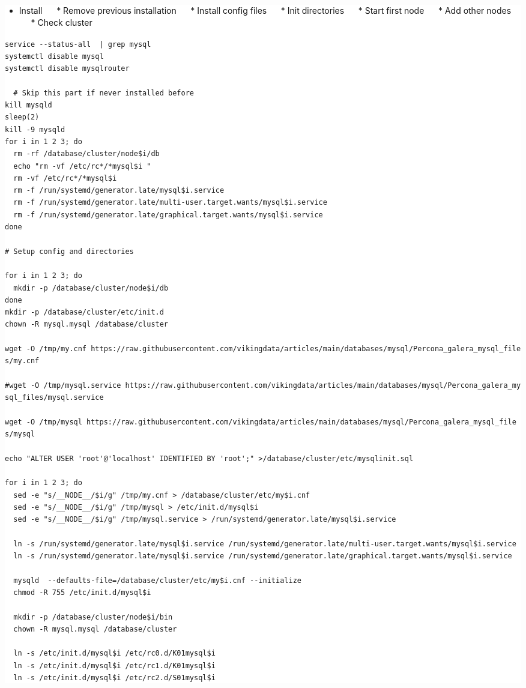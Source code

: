 
* Install
&nbsp;&nbsp;&nbsp;&nbsp;&nbsp;* Remove previous installation
&nbsp;&nbsp;&nbsp;&nbsp;&nbsp;* Install config files
&nbsp;&nbsp;&nbsp;&nbsp;&nbsp;* Init directories
&nbsp;&nbsp;&nbsp;&nbsp;&nbsp;* Start first node
&nbsp;&nbsp;&nbsp;&nbsp;&nbsp;* Add other nodes
&nbsp;&nbsp;&nbsp;&nbsp;&nbsp;* Check cluster
```
service --status-all  | grep mysql
systemctl disable mysql
systemctl disable mysqlrouter

  # Skip this part if never installed before
kill mysqld
sleep(2)
kill -9 mysqld
for i in 1 2 3; do
  rm -rf /database/cluster/node$i/db
  echo "rm -vf /etc/rc*/*mysql$i "
  rm -vf /etc/rc*/*mysql$i
  rm -f /run/systemd/generator.late/mysql$i.service
  rm -f /run/systemd/generator.late/multi-user.target.wants/mysql$i.service
  rm -f /run/systemd/generator.late/graphical.target.wants/mysql$i.service
done

# Setup config and directories

for i in 1 2 3; do
  mkdir -p /database/cluster/node$i/db
done
mkdir -p /database/cluster/etc/init.d
chown -R mysql.mysql /database/cluster

wget -O /tmp/my.cnf https://raw.githubusercontent.com/vikingdata/articles/main/databases/mysql/Percona_galera_mysql_files/my.cnf

#wget -O /tmp/mysql.service https://raw.githubusercontent.com/vikingdata/articles/main/databases/mysql/Percona_galera_mysql_files/mysql.service

wget -O /tmp/mysql https://raw.githubusercontent.com/vikingdata/articles/main/databases/mysql/Percona_galera_mysql_files/mysql

echo "ALTER USER 'root'@'localhost' IDENTIFIED BY 'root';" >/database/cluster/etc/mysqlinit.sql

for i in 1 2 3; do
  sed -e "s/__NODE__/$i/g" /tmp/my.cnf > /database/cluster/etc/my$i.cnf
  sed -e "s/__NODE__/$i/g" /tmp/mysql > /etc/init.d/mysql$i
  sed -e "s/__NODE__/$i/g" /tmp/mysql.service > /run/systemd/generator.late/mysql$i.service

  ln -s /run/systemd/generator.late/mysql$i.service /run/systemd/generator.late/multi-user.target.wants/mysql$i.service
  ln -s /run/systemd/generator.late/mysql$i.service /run/systemd/generator.late/graphical.target.wants/mysql$i.service

  mysqld  --defaults-file=/database/cluster/etc/my$i.cnf --initialize
  chmod -R 755 /etc/init.d/mysql$i

  mkdir -p /database/cluster/node$i/bin
  chown -R mysql.mysql /database/cluster

  ln -s /etc/init.d/mysql$i /etc/rc0.d/K01mysql$i
  ln -s /etc/init.d/mysql$i /etc/rc1.d/K01mysql$i
  ln -s /etc/init.d/mysql$i /etc/rc2.d/S01mysql$i
```
